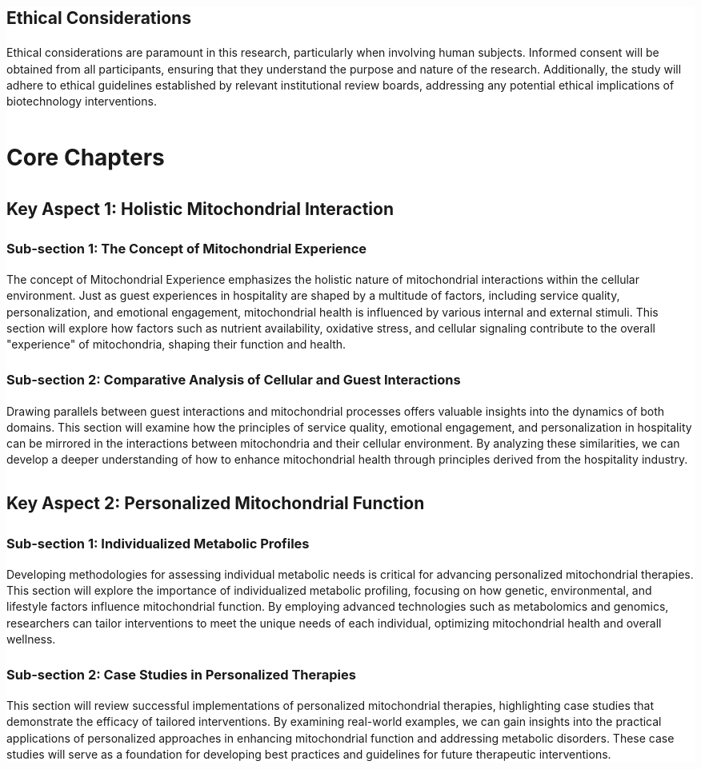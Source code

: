 ## Ethical Considerations

Ethical considerations are paramount in this research, particularly when involving human subjects. Informed consent will be obtained from all participants, ensuring that they understand the purpose and nature of the research. Additionally, the study will adhere to ethical guidelines established by relevant institutional review boards, addressing any potential ethical implications of biotechnology interventions.

# Core Chapters

## Key Aspect 1: Holistic Mitochondrial Interaction

### Sub-section 1: The Concept of Mitochondrial Experience

The concept of Mitochondrial Experience emphasizes the holistic nature of mitochondrial interactions within the cellular environment. Just as guest experiences in hospitality are shaped by a multitude of factors, including service quality, personalization, and emotional engagement, mitochondrial health is influenced by various internal and external stimuli. This section will explore how factors such as nutrient availability, oxidative stress, and cellular signaling contribute to the overall "experience" of mitochondria, shaping their function and health.

### Sub-section 2: Comparative Analysis of Cellular and Guest Interactions

Drawing parallels between guest interactions and mitochondrial processes offers valuable insights into the dynamics of both domains. This section will examine how the principles of service quality, emotional engagement, and personalization in hospitality can be mirrored in the interactions between mitochondria and their cellular environment. By analyzing these similarities, we can develop a deeper understanding of how to enhance mitochondrial health through principles derived from the hospitality industry.

## Key Aspect 2: Personalized Mitochondrial Function

### Sub-section 1: Individualized Metabolic Profiles

Developing methodologies for assessing individual metabolic needs is critical for advancing personalized mitochondrial therapies. This section will explore the importance of individualized metabolic profiling, focusing on how genetic, environmental, and lifestyle factors influence mitochondrial function. By employing advanced technologies such as metabolomics and genomics, researchers can tailor interventions to meet the unique needs of each individual, optimizing mitochondrial health and overall wellness.

### Sub-section 2: Case Studies in Personalized Therapies

This section will review successful implementations of personalized mitochondrial therapies, highlighting case studies that demonstrate the efficacy of tailored interventions. By examining real-world examples, we can gain insights into the practical applications of personalized approaches in enhancing mitochondrial function and addressing metabolic disorders. These case studies will serve as a foundation for developing best practices and guidelines for future therapeutic interventions.
